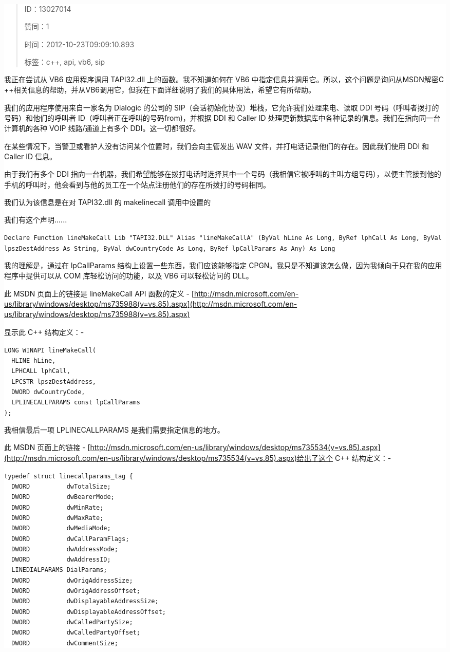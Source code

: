 > ID：13027014
> 
> 赞同：1
> 
> 时间：2012-10-23T09:09:10.893
> 
> 标签：c++, api, vb6, sip

我正在尝试从 VB6 应用程序调用 TAPI32.dll 上的函数。我不知道如何在 VB6 中指定信息并调用它。所以，这个问题是询问从MSDN解密C ++相关信息的帮助，并从VB6调用它，但我在下面详细说明了我们的具体用法，希望它有所帮助。

我们的应用程序使用来自一家名为 Dialogic 的公司的 SIP（​​会话初始化协议）堆栈，它允许我们处理来电、读取 DDI 号码（呼叫者拨打的号码）和他们的呼叫者 ID（呼叫者正在呼叫的号码from)，并根据 DDI 和 Caller ID 处理更新数据库中各种记录的信息。我们在指向同一台计算机的各种 VOIP 线路/通道上有多个 DDI。这一切都很好。

在某些情况下，当警卫或看护人没有访问某个位置时，我们会向主管发出 WAV 文件，并打电话记录他们的存在。因此我们使用 DDI 和 Caller ID 信息。

由于我们有多个 DDI 指向一台机器，我们希望能够在拨打电话时选择其中一个号码（我相信它被呼叫的主叫方组号码），以便主管接到他的手机的呼叫时，他会看到与他的员工在一个站点注册他们的存在所拨打的号码相同。

我们认为该信息是在对 TAPI32.dll 的 makelinecall 调用中设置的

我们有这个声明......

```
Declare Function lineMakeCall Lib "TAPI32.DLL" Alias "lineMakeCallA" (ByVal hLine As Long, ByRef lphCall As Long, ByVal lpszDestAddress As String, ByVal dwCountryCode As Long, ByRef lpCallParams As Any) As Long 
```

我的理解是，通过在 lpCallParams 结构上设置一些东西，我们应该能够指定 CPGN。我只是不知道该怎么做，因为我倾向于只在我的应用程序中提供可以从 COM 库轻松访问的功能，以及 VB6 可以轻松访问的 DLL。

此 MSDN 页面上的链接是 lineMakeCall API 函数的定义 - [http://msdn.microsoft.com/en-us/library/windows/desktop/ms735988(v=vs.85).aspx](http://msdn.microsoft.com/en-us/library/windows/desktop/ms735988(v=vs.85).aspx)

显示此 C++ 结构定义：-

```
LONG WINAPI lineMakeCall(
  HLINE hLine,
  LPHCALL lphCall,
  LPCSTR lpszDestAddress,
  DWORD dwCountryCode,
  LPLINECALLPARAMS const lpCallParams
); 
```

我相信最后一项 LPLINECALLPARAMS 是我们需要指定信息的地方。

此 MSDN 页面上的链接 - [http://msdn.microsoft.com/en-us/library/windows/desktop/ms735534(v=vs.85).aspx](http://msdn.microsoft.com/en-us/library/windows/desktop/ms735534(v=vs.85).aspx)给出了这个 C++ 结构定义：-

```
typedef struct linecallparams_tag {
  DWORD          dwTotalSize;
  DWORD          dwBearerMode;
  DWORD          dwMinRate;
  DWORD          dwMaxRate;
  DWORD          dwMediaMode;
  DWORD          dwCallParamFlags;
  DWORD          dwAddressMode;
  DWORD          dwAddressID;
  LINEDIALPARAMS DialParams;
  DWORD          dwOrigAddressSize;
  DWORD          dwOrigAddressOffset;
  DWORD          dwDisplayableAddressSize;
  DWORD          dwDisplayableAddressOffset;
  DWORD          dwCalledPartySize;
  DWORD          dwCalledPartyOffset;
  DWORD          dwCommentSize;
```